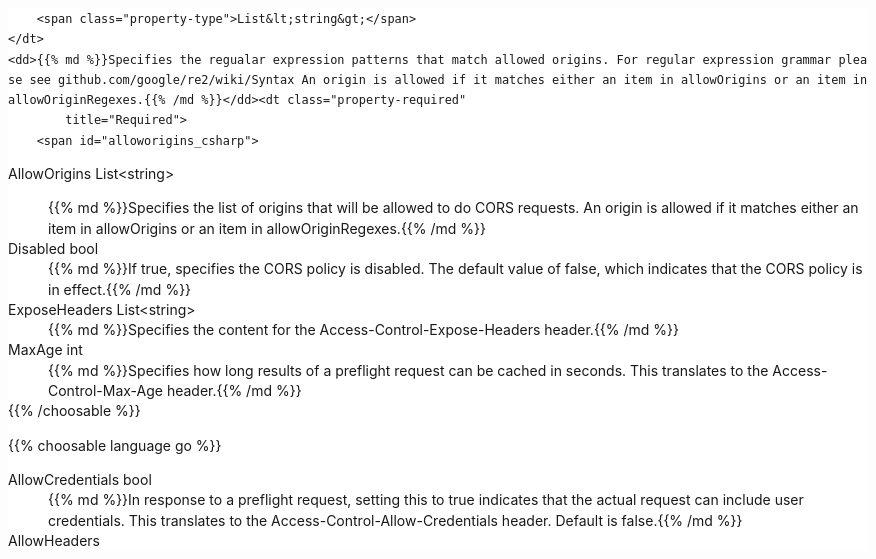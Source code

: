         <span class="property-type">List&lt;string&gt;</span>
    </dt>
    <dd>{{% md %}}Specifies the regualar expression patterns that match allowed origins. For regular expression grammar please see github.com/google/re2/wiki/Syntax An origin is allowed if it matches either an item in allowOrigins or an item in allowOriginRegexes.{{% /md %}}</dd><dt class="property-required"
            title="Required">
        <span id="alloworigins_csharp">
<a href="#alloworigins_csharp" style="color: inherit; text-decoration: inherit;">Allow<wbr>Origins</a>
</span>
        <span class="property-indicator"></span>
        <span class="property-type">List&lt;string&gt;</span>
    </dt>
    <dd>{{% md %}}Specifies the list of origins that will be allowed to do CORS requests. An origin is allowed if it matches either an item in allowOrigins or an item in allowOriginRegexes.{{% /md %}}</dd><dt class="property-required"
            title="Required">
        <span id="disabled_csharp">
<a href="#disabled_csharp" style="color: inherit; text-decoration: inherit;">Disabled</a>
</span>
        <span class="property-indicator"></span>
        <span class="property-type">bool</span>
    </dt>
    <dd>{{% md %}}If true, specifies the CORS policy is disabled. The default value of false, which indicates that the CORS policy is in effect.{{% /md %}}</dd><dt class="property-required"
            title="Required">
        <span id="exposeheaders_csharp">
<a href="#exposeheaders_csharp" style="color: inherit; text-decoration: inherit;">Expose<wbr>Headers</a>
</span>
        <span class="property-indicator"></span>
        <span class="property-type">List&lt;string&gt;</span>
    </dt>
    <dd>{{% md %}}Specifies the content for the Access-Control-Expose-Headers header.{{% /md %}}</dd><dt class="property-required"
            title="Required">
        <span id="maxage_csharp">
<a href="#maxage_csharp" style="color: inherit; text-decoration: inherit;">Max<wbr>Age</a>
</span>
        <span class="property-indicator"></span>
        <span class="property-type">int</span>
    </dt>
    <dd>{{% md %}}Specifies how long results of a preflight request can be cached in seconds. This translates to the Access-Control-Max-Age header.{{% /md %}}</dd></dl>
{{% /choosable %}}

{{% choosable language go %}}
<dl class="resources-properties"><dt class="property-required"
            title="Required">
        <span id="allowcredentials_go">
<a href="#allowcredentials_go" style="color: inherit; text-decoration: inherit;">Allow<wbr>Credentials</a>
</span>
        <span class="property-indicator"></span>
        <span class="property-type">bool</span>
    </dt>
    <dd>{{% md %}}In response to a preflight request, setting this to true indicates that the actual request can include user credentials. This translates to the Access-Control-Allow-Credentials header. Default is false.{{% /md %}}</dd><dt class="property-required"
            title="Required">
        <span id="allowheaders_go">
<a href="#allowheaders_go" style="color: inherit; text-decoration: inherit;">Allow<wbr>Headers</a>
</span>